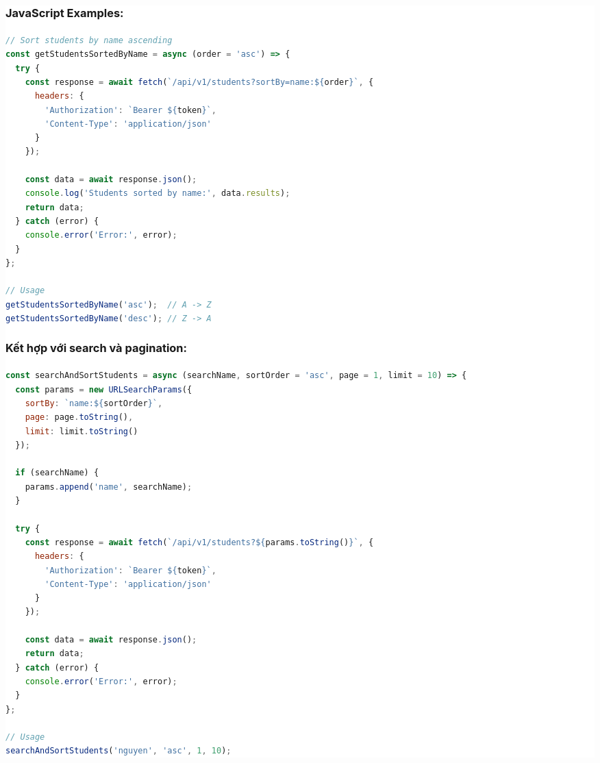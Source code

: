 ### **JavaScript Examples:**

```javascript
// Sort students by name ascending
const getStudentsSortedByName = async (order = 'asc') => {
  try {
    const response = await fetch(`/api/v1/students?sortBy=name:${order}`, {
      headers: {
        'Authorization': `Bearer ${token}`,
        'Content-Type': 'application/json'
      }
    });
    
    const data = await response.json();
    console.log('Students sorted by name:', data.results);
    return data;
  } catch (error) {
    console.error('Error:', error);
  }
};

// Usage
getStudentsSortedByName('asc');  // A -> Z
getStudentsSortedByName('desc'); // Z -> A
```

### **Kết hợp với search và pagination:**

```javascript
const searchAndSortStudents = async (searchName, sortOrder = 'asc', page = 1, limit = 10) => {
  const params = new URLSearchParams({
    sortBy: `name:${sortOrder}`,
    page: page.toString(),
    limit: limit.toString()
  });
  
  if (searchName) {
    params.append('name', searchName);
  }
  
  try {
    const response = await fetch(`/api/v1/students?${params.toString()}`, {
      headers: {
        'Authorization': `Bearer ${token}`,
        'Content-Type': 'application/json'
      }
    });
    
    const data = await response.json();
    return data;
  } catch (error) {
    console.error('Error:', error);
  }
};

// Usage
searchAndSortStudents('nguyen', 'asc', 1, 10);
```
